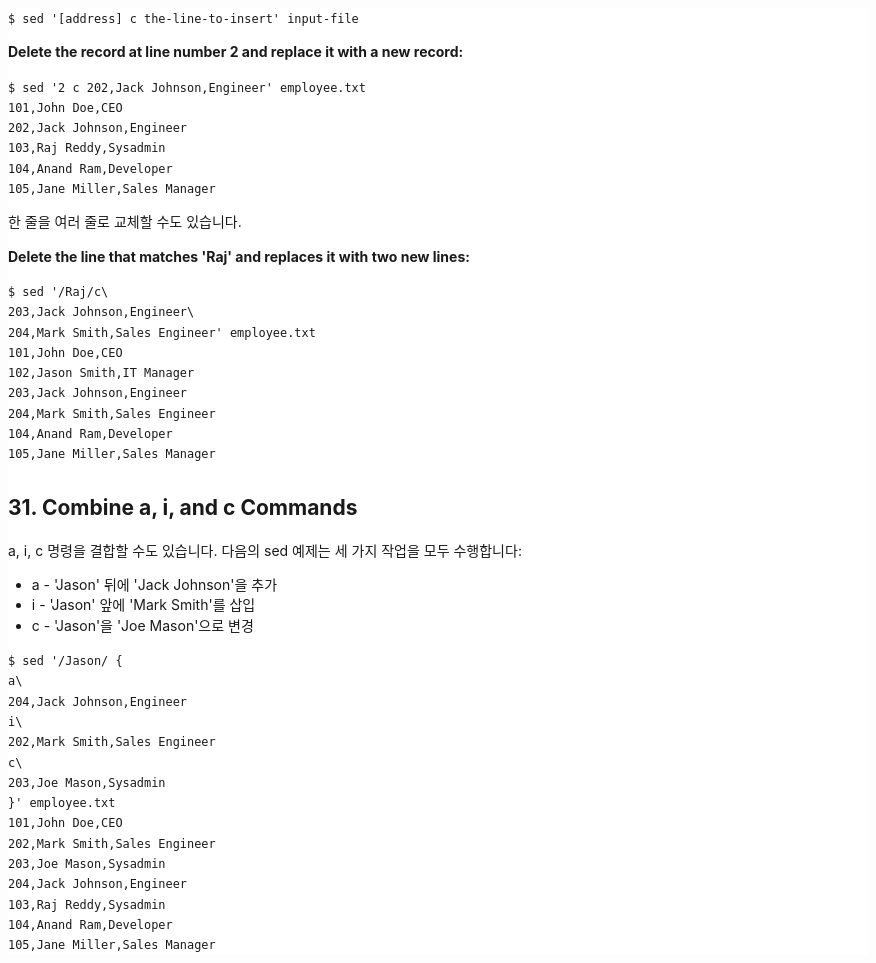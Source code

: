 ```
$ sed '[address] c the-line-to-insert' input-file
```

**Delete the record at line number 2 and replace it with a new record:**

```
$ sed '2 c 202,Jack Johnson,Engineer' employee.txt
101,John Doe,CEO
202,Jack Johnson,Engineer
103,Raj Reddy,Sysadmin
104,Anand Ram,Developer
105,Jane Miller,Sales Manager
```

한 줄을 여러 줄로 교체할 수도 있습니다.

**Delete the line that matches 'Raj' and replaces it with two new lines:**

```
$ sed '/Raj/c\
203,Jack Johnson,Engineer\
204,Mark Smith,Sales Engineer' employee.txt
101,John Doe,CEO
102,Jason Smith,IT Manager
203,Jack Johnson,Engineer
204,Mark Smith,Sales Engineer
104,Anand Ram,Developer
105,Jane Miller,Sales Manager
```


## 31. Combine a, i, and c Commands
a, i, c 명령을 결합할 수도 있습니다. 다음의 sed 예제는 세 가지 작업을 모두 수행합니다:

- a - 'Jason' 뒤에 'Jack Johnson'을 추가
- i - 'Jason' 앞에 'Mark Smith'를 삽입
- c - 'Jason'을 'Joe Mason'으로 변경

```
$ sed '/Jason/ {
a\
204,Jack Johnson,Engineer
i\
202,Mark Smith,Sales Engineer
c\
203,Joe Mason,Sysadmin
}' employee.txt
101,John Doe,CEO
202,Mark Smith,Sales Engineer
203,Joe Mason,Sysadmin
204,Jack Johnson,Engineer
103,Raj Reddy,Sysadmin
104,Anand Ram,Developer
105,Jane Miller,Sales Manager
```
